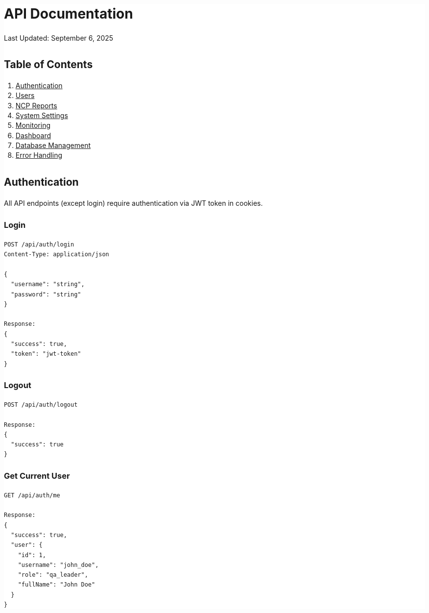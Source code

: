# API Documentation

Last Updated: September 6, 2025

## Table of Contents
1. [Authentication](#authentication)
2. [Users](#users)
3. [NCP Reports](#ncp-reports)
4. [System Settings](#system-settings)
5. [Monitoring](#monitoring)
6. [Dashboard](#dashboard)
7. [Database Management](#database-management)
8. [Error Handling](#error-handling)

## Authentication

All API endpoints (except login) require authentication via JWT token in cookies.

### Login
```
POST /api/auth/login
Content-Type: application/json

{
  "username": "string",
  "password": "string"
}

Response:
{
  "success": true,
  "token": "jwt-token"
}
```

### Logout
```
POST /api/auth/logout

Response:
{
  "success": true
}
```

### Get Current User
```
GET /api/auth/me

Response:
{
  "success": true,
  "user": {
    "id": 1,
    "username": "john_doe",
    "role": "qa_leader",
    "fullName": "John Doe"
  }
}
```
